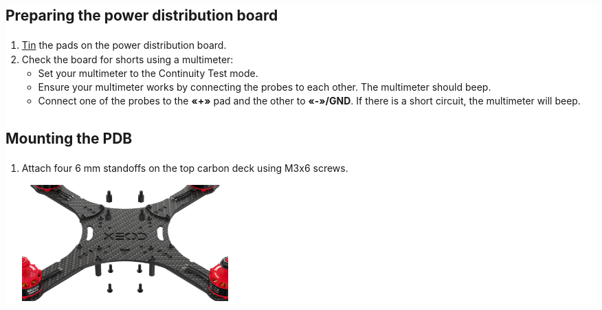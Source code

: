 ## Preparing the power distribution board

1. [Tin](tinning.md) the pads on the power distribution board.
2. Check the board for shorts using a multimeter:
    * Set your multimeter to the Continuity Test mode.
    * Ensure your multimeter works by connecting the probes to each other. The multimeter should beep.
    * Connect one of the probes to the **«+»** pad and the other to **«-»/GND**. If there is a short circuit, the multimeter will beep.

## Mounting the PDB

1. Attach four 6 mm standoffs on the top carbon deck using M3x6 screws.

    <div class="image-group">
        <img src="../assets/assembling_clever4/pdb_1.png" width=300 class="zoom border">